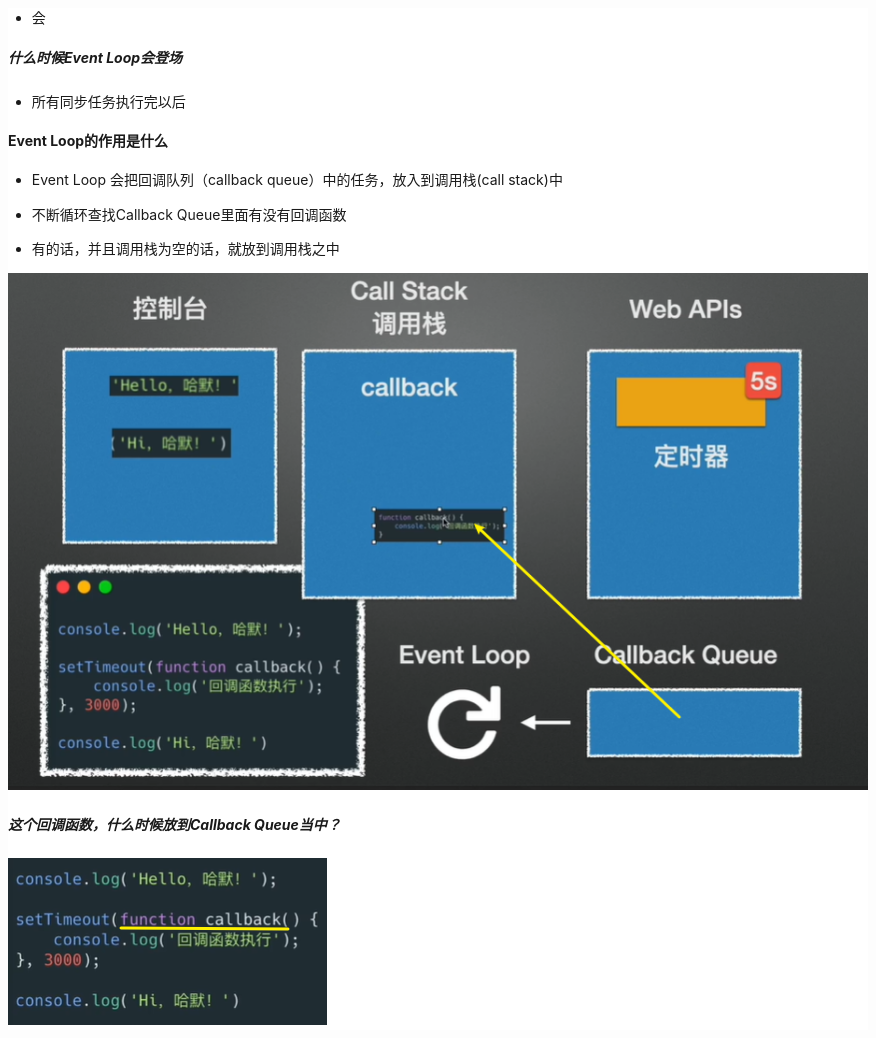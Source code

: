 - 会

##### 什么时候Event Loop会登场

- 所有同步任务执行完以后



#### Event Loop的作用是什么

- Event Loop 会把回调队列（callback queue）中的任务，放入到调用栈(call stack)中

- 不断循环查找Callback Queue里面有没有回调函数
- 有的话，并且调用栈为空的话，就放到调用栈之中

![image-20220702170718662](imgs/image-20220702170718662.png)



##### 这个回调函数，什么时候放到Callback Queue当中？

![image-20220702171228167](imgs/image-20220702171228167.png)
